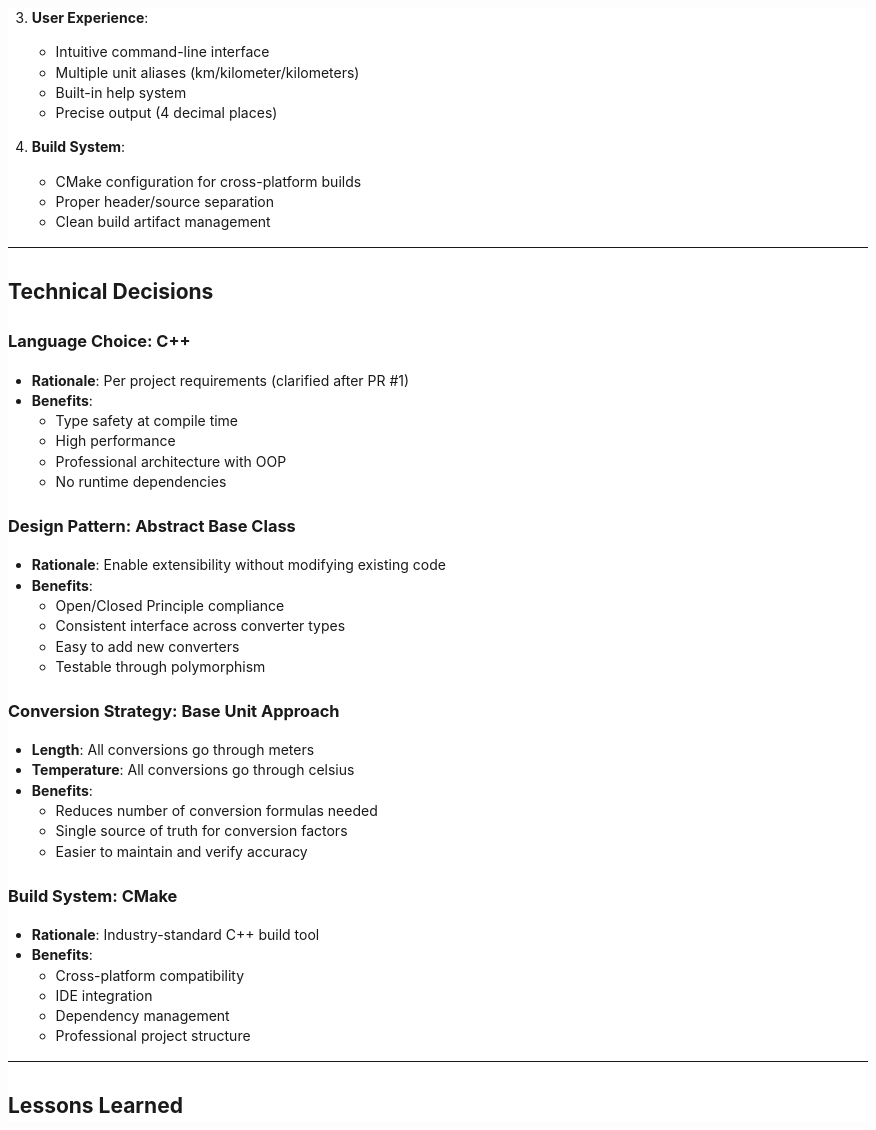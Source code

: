 3. **User Experience**:
   - Intuitive command-line interface
   - Multiple unit aliases (km/kilometer/kilometers)
   - Built-in help system
   - Precise output (4 decimal places)

4. **Build System**:
   - CMake configuration for cross-platform builds
   - Proper header/source separation
   - Clean build artifact management

---

## Technical Decisions

### Language Choice: C++
- **Rationale**: Per project requirements (clarified after PR #1)
- **Benefits**:
  - Type safety at compile time
  - High performance
  - Professional architecture with OOP
  - No runtime dependencies

### Design Pattern: Abstract Base Class
- **Rationale**: Enable extensibility without modifying existing code
- **Benefits**:
  - Open/Closed Principle compliance
  - Consistent interface across converter types
  - Easy to add new converters
  - Testable through polymorphism

### Conversion Strategy: Base Unit Approach
- **Length**: All conversions go through meters
- **Temperature**: All conversions go through celsius
- **Benefits**:
  - Reduces number of conversion formulas needed
  - Single source of truth for conversion factors
  - Easier to maintain and verify accuracy

### Build System: CMake
- **Rationale**: Industry-standard C++ build tool
- **Benefits**:
  - Cross-platform compatibility
  - IDE integration
  - Dependency management
  - Professional project structure

---

## Lessons Learned
